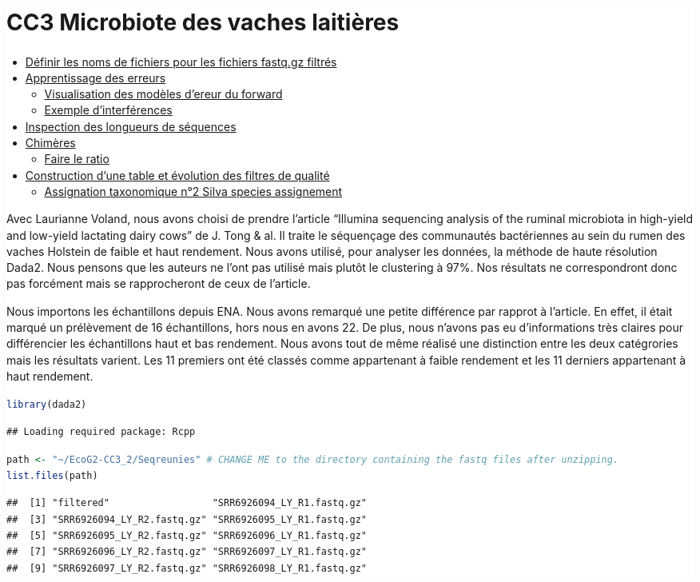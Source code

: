 CC3 Microbiote des vaches laitières
================

  - [Définir les noms de fichiers pour les fichiers fastq.gz
    filtrés](#définir-les-noms-de-fichiers-pour-les-fichiers-fastq.gz-filtrés)
  - [Apprentissage des erreurs](#apprentissage-des-erreurs)
      - [Visualisation des modèles d’ereur du
        forward](#visualisation-des-modèles-dereur-du-forward)
      - [Exemple d’interférences](#exemple-dinterférences)
  - [Inspection des longueurs de
    séquences](#inspection-des-longueurs-de-séquences)
  - [Chimères](#chimères)
      - [Faire le ratio](#faire-le-ratio)
  - [Construction d’une table et évolution des filtres de
    qualité](#construction-dune-table-et-évolution-des-filtres-de-qualité)
      - [Assignation taxonomique n°2 Silva species
        assignement](#assignation-taxonomique-n2-silva-species-assignement)

Avec Laurianne Voland, nous avons choisi de prendre l’article “Illumina
sequencing analysis of the ruminal microbiota in high-yield and
low-yield lactating dairy cows” de J. Tong & al. Il traite le séquençage
des communautés bactériennes au sein du rumen des vaches Holstein de
faible et haut rendement. Nous avons utilisé, pour analyser les données,
la méthode de haute résolution Dada2. Nous pensons que les auteurs ne
l’ont pas utilisé mais plutôt le clustering à 97%. Nos résultats ne
correspondront donc pas forcément mais se rapprocheront de ceux de
l’article.

Nous importons les échantillons depuis ENA. Nous avons remarqué une
petite différence par rapprot à l’article. En effet, il était marqué un
prélèvement de 16 échantillons, hors nous en avons 22. De plus, nous
n’avons pas eu d’informations très claires pour différencier les
échantillons haut et bas rendement. Nous avons tout de même réalisé une
distinction entre les deux catégrories mais les résultats varient. Les
11 premiers ont été classés comme appartenant à faible rendement et les
11 derniers appartenant à haut rendement.

``` r
library(dada2)
```

    ## Loading required package: Rcpp

``` r
path <- "~/EcoG2-CC3_2/Seqreunies" # CHANGE ME to the directory containing the fastq files after unzipping.
list.files(path)
```

    ##  [1] "filtered"                  "SRR6926094_LY_R1.fastq.gz"
    ##  [3] "SRR6926094_LY_R2.fastq.gz" "SRR6926095_LY_R1.fastq.gz"
    ##  [5] "SRR6926095_LY_R2.fastq.gz" "SRR6926096_LY_R1.fastq.gz"
    ##  [7] "SRR6926096_LY_R2.fastq.gz" "SRR6926097_LY_R1.fastq.gz"
    ##  [9] "SRR6926097_LY_R2.fastq.gz" "SRR6926098_LY_R1.fastq.gz"
